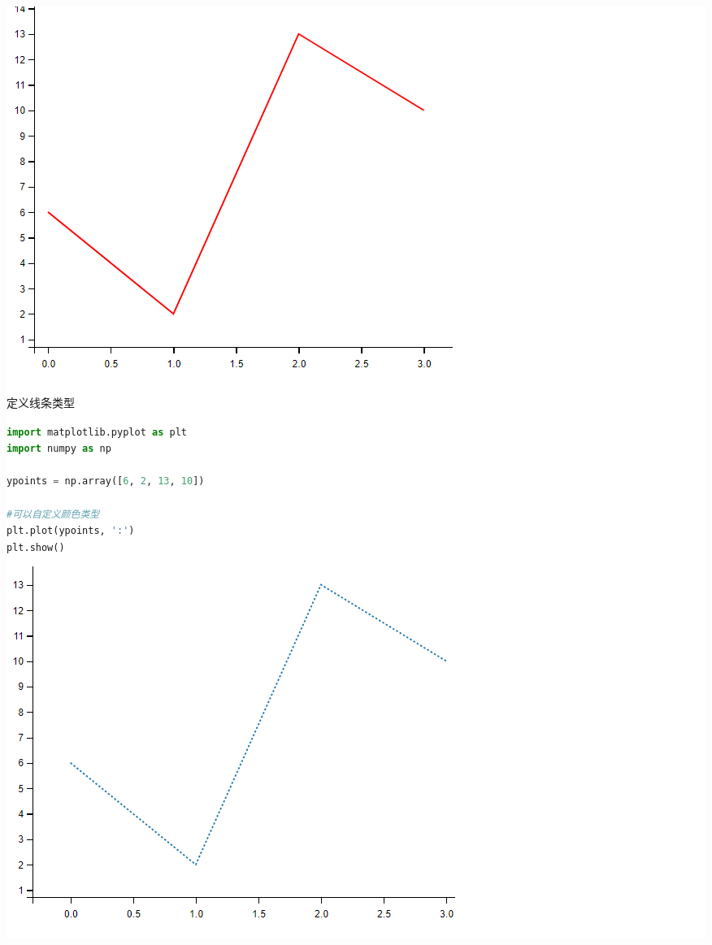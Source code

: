 ![image-20240506085238902](assets/image-20240506085238902.png)

定义线条类型

```python
import matplotlib.pyplot as plt
import numpy as np

ypoints = np.array([6, 2, 13, 10])

#可以自定义颜色类型
plt.plot(ypoints, ':')
plt.show()
```

![image-20240506085454644](assets/image-20240506085454644.png)
